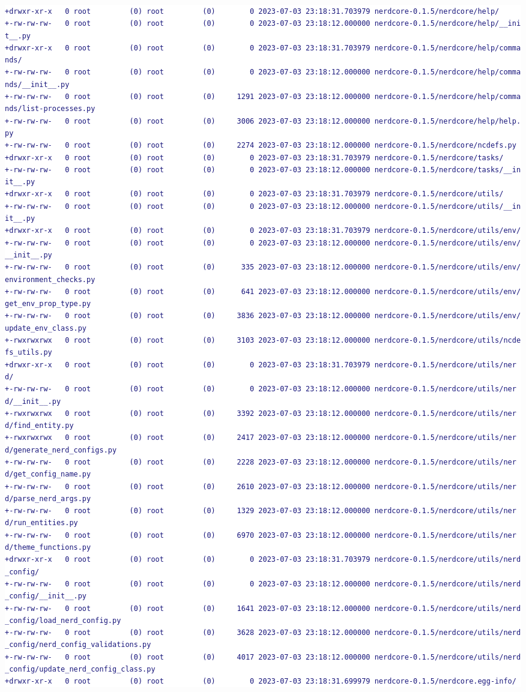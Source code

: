 ```diff
+drwxr-xr-x   0 root         (0) root         (0)        0 2023-07-03 23:18:31.703979 nerdcore-0.1.5/nerdcore/help/
+-rw-rw-rw-   0 root         (0) root         (0)        0 2023-07-03 23:18:12.000000 nerdcore-0.1.5/nerdcore/help/__init__.py
+drwxr-xr-x   0 root         (0) root         (0)        0 2023-07-03 23:18:31.703979 nerdcore-0.1.5/nerdcore/help/commands/
+-rw-rw-rw-   0 root         (0) root         (0)        0 2023-07-03 23:18:12.000000 nerdcore-0.1.5/nerdcore/help/commands/__init__.py
+-rw-rw-rw-   0 root         (0) root         (0)     1291 2023-07-03 23:18:12.000000 nerdcore-0.1.5/nerdcore/help/commands/list-processes.py
+-rw-rw-rw-   0 root         (0) root         (0)     3006 2023-07-03 23:18:12.000000 nerdcore-0.1.5/nerdcore/help/help.py
+-rw-rw-rw-   0 root         (0) root         (0)     2274 2023-07-03 23:18:12.000000 nerdcore-0.1.5/nerdcore/ncdefs.py
+drwxr-xr-x   0 root         (0) root         (0)        0 2023-07-03 23:18:31.703979 nerdcore-0.1.5/nerdcore/tasks/
+-rw-rw-rw-   0 root         (0) root         (0)        0 2023-07-03 23:18:12.000000 nerdcore-0.1.5/nerdcore/tasks/__init__.py
+drwxr-xr-x   0 root         (0) root         (0)        0 2023-07-03 23:18:31.703979 nerdcore-0.1.5/nerdcore/utils/
+-rw-rw-rw-   0 root         (0) root         (0)        0 2023-07-03 23:18:12.000000 nerdcore-0.1.5/nerdcore/utils/__init__.py
+drwxr-xr-x   0 root         (0) root         (0)        0 2023-07-03 23:18:31.703979 nerdcore-0.1.5/nerdcore/utils/env/
+-rw-rw-rw-   0 root         (0) root         (0)        0 2023-07-03 23:18:12.000000 nerdcore-0.1.5/nerdcore/utils/env/__init__.py
+-rw-rw-rw-   0 root         (0) root         (0)      335 2023-07-03 23:18:12.000000 nerdcore-0.1.5/nerdcore/utils/env/environment_checks.py
+-rw-rw-rw-   0 root         (0) root         (0)      641 2023-07-03 23:18:12.000000 nerdcore-0.1.5/nerdcore/utils/env/get_env_prop_type.py
+-rw-rw-rw-   0 root         (0) root         (0)     3836 2023-07-03 23:18:12.000000 nerdcore-0.1.5/nerdcore/utils/env/update_env_class.py
+-rwxrwxrwx   0 root         (0) root         (0)     3103 2023-07-03 23:18:12.000000 nerdcore-0.1.5/nerdcore/utils/ncdefs_utils.py
+drwxr-xr-x   0 root         (0) root         (0)        0 2023-07-03 23:18:31.703979 nerdcore-0.1.5/nerdcore/utils/nerd/
+-rw-rw-rw-   0 root         (0) root         (0)        0 2023-07-03 23:18:12.000000 nerdcore-0.1.5/nerdcore/utils/nerd/__init__.py
+-rwxrwxrwx   0 root         (0) root         (0)     3392 2023-07-03 23:18:12.000000 nerdcore-0.1.5/nerdcore/utils/nerd/find_entity.py
+-rwxrwxrwx   0 root         (0) root         (0)     2417 2023-07-03 23:18:12.000000 nerdcore-0.1.5/nerdcore/utils/nerd/generate_nerd_configs.py
+-rw-rw-rw-   0 root         (0) root         (0)     2228 2023-07-03 23:18:12.000000 nerdcore-0.1.5/nerdcore/utils/nerd/get_config_name.py
+-rw-rw-rw-   0 root         (0) root         (0)     2610 2023-07-03 23:18:12.000000 nerdcore-0.1.5/nerdcore/utils/nerd/parse_nerd_args.py
+-rw-rw-rw-   0 root         (0) root         (0)     1329 2023-07-03 23:18:12.000000 nerdcore-0.1.5/nerdcore/utils/nerd/run_entities.py
+-rw-rw-rw-   0 root         (0) root         (0)     6970 2023-07-03 23:18:12.000000 nerdcore-0.1.5/nerdcore/utils/nerd/theme_functions.py
+drwxr-xr-x   0 root         (0) root         (0)        0 2023-07-03 23:18:31.703979 nerdcore-0.1.5/nerdcore/utils/nerd_config/
+-rw-rw-rw-   0 root         (0) root         (0)        0 2023-07-03 23:18:12.000000 nerdcore-0.1.5/nerdcore/utils/nerd_config/__init__.py
+-rw-rw-rw-   0 root         (0) root         (0)     1641 2023-07-03 23:18:12.000000 nerdcore-0.1.5/nerdcore/utils/nerd_config/load_nerd_config.py
+-rw-rw-rw-   0 root         (0) root         (0)     3628 2023-07-03 23:18:12.000000 nerdcore-0.1.5/nerdcore/utils/nerd_config/nerd_config_validations.py
+-rw-rw-rw-   0 root         (0) root         (0)     4017 2023-07-03 23:18:12.000000 nerdcore-0.1.5/nerdcore/utils/nerd_config/update_nerd_config_class.py
+drwxr-xr-x   0 root         (0) root         (0)        0 2023-07-03 23:18:31.699979 nerdcore-0.1.5/nerdcore.egg-info/
```